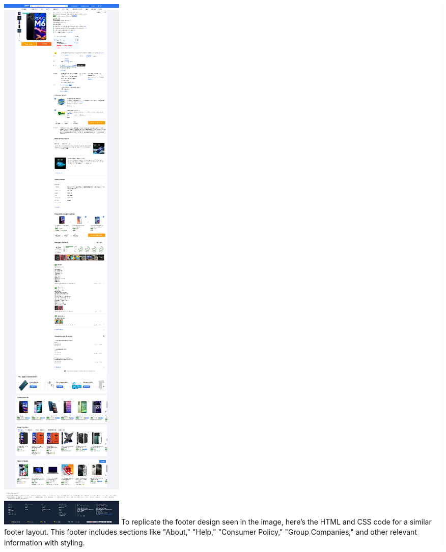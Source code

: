 <img src="https://github.com/meghnadsaha/java-oops/blob/master/resources/web-design/POCO-M6-Pro-5G-128-GB-Storage-6-GB-RAM-Online-at-Best-Price-On-Flipkart-com.png"/>
To replicate the footer design seen in the image, here’s the HTML and CSS code for a similar footer layout. This footer includes sections like "About," "Help," "Consumer Policy," "Group Companies," and other relevant information with styling.
